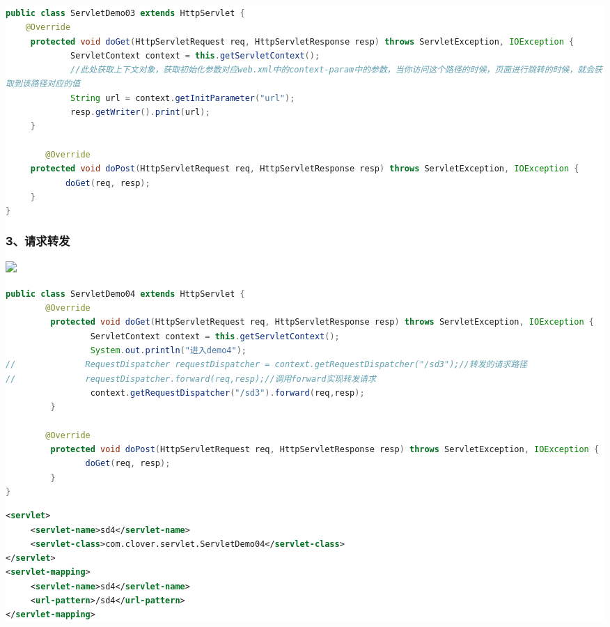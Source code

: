 ~~~java
public class ServletDemo03 extends HttpServlet {  
    @Override  
	 protected void doGet(HttpServletRequest req, HttpServletResponse resp) throws ServletException, IOException {  
			 ServletContext context = this.getServletContext();
			 //此处获取上下文对象，获取初始化参数对应web.xml中的context-param中的参数，当你访问这个路径的时候，页面进行跳转的时候，就会获取到该路径对应的值
			 String url = context.getInitParameter("url");  
			 resp.getWriter().print(url);  
	 }  

		@Override  
	 protected void doPost(HttpServletRequest req, HttpServletResponse resp) throws ServletException, IOException {  
			doGet(req, resp);  
	 }  
}
~~~

### 3、请求转发

![](https://cdn.jsdelivr.net/gh/cloverfelix/image/image/20210604214223.png)

~~~java
public class ServletDemo04 extends HttpServlet {  
		@Override  
		 protected void doGet(HttpServletRequest req, HttpServletResponse resp) throws ServletException, IOException {  
				 ServletContext context = this.getServletContext();  
				 System.out.println("进入demo4");  
//        		RequestDispatcher requestDispatcher = context.getRequestDispatcher("/sd3");//转发的请求路径 
//        		requestDispatcher.forward(req,resp);//调用forward实现转发请求
				 context.getRequestDispatcher("/sd3").forward(req,resp);  
		 }  

		@Override  
		 protected void doPost(HttpServletRequest req, HttpServletResponse resp) throws ServletException, IOException {  
				doGet(req, resp);  
		 }  
}
~~~

~~~xml
<servlet>  
	 <servlet-name>sd4</servlet-name>  
	 <servlet-class>com.clover.servlet.ServletDemo04</servlet-class>  
</servlet>  
<servlet-mapping>  
	 <servlet-name>sd4</servlet-name>  
	 <url-pattern>/sd4</url-pattern>  
</servlet-mapping>
~~~

